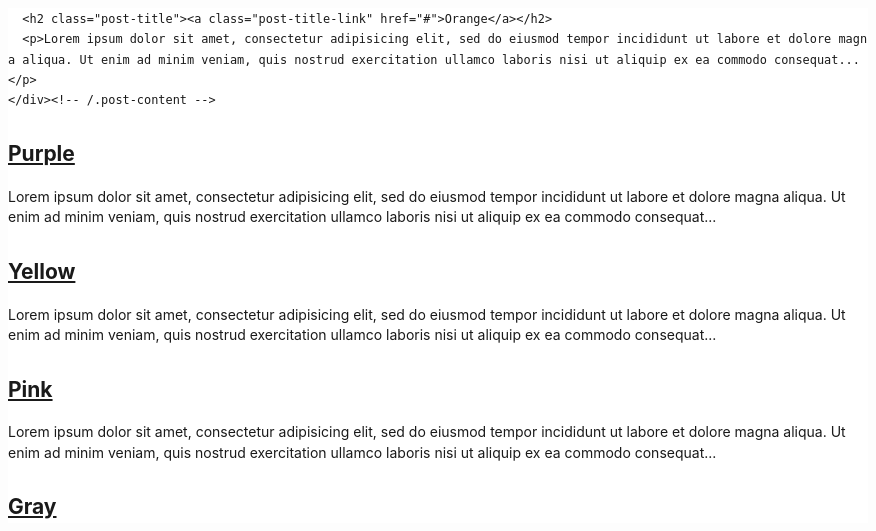       <h2 class="post-title"><a class="post-title-link" href="#">Orange</a></h2>
      <p>Lorem ipsum dolor sit amet, consectetur adipisicing elit, sed do eiusmod tempor incididunt ut labore et dolore magna aliqua. Ut enim ad minim veniam, quis nostrud exercitation ullamco laboris nisi ut aliquip ex ea commodo consequat...</p>
    </div><!-- /.post-content -->
  </div>
  <div class="post post-outline-purple">
    <div class="post-content">
      <h2 class="post-title"><a class="post-title-link" href="#">Purple</a></h2>
      <p>Lorem ipsum dolor sit amet, consectetur adipisicing elit, sed do eiusmod tempor incididunt ut labore et dolore magna aliqua. Ut enim ad minim veniam, quis nostrud exercitation ullamco laboris nisi ut aliquip ex ea commodo consequat...</p>
    </div><!-- /.post-content -->
  </div>
  <div class="post post-outline-yellow">
    <div class="post-content">
      <h2 class="post-title"><a class="post-title-link" href="#">Yellow</a></h2>
      <p>Lorem ipsum dolor sit amet, consectetur adipisicing elit, sed do eiusmod tempor incididunt ut labore et dolore magna aliqua. Ut enim ad minim veniam, quis nostrud exercitation ullamco laboris nisi ut aliquip ex ea commodo consequat...</p>
    </div><!-- /.post-content -->
  </div>
  <div class="post post-outline-pink">
    <div class="post-content">
      <h2 class="post-title"><a class="post-title-link" href="#">Pink</a></h2>
      <p>Lorem ipsum dolor sit amet, consectetur adipisicing elit, sed do eiusmod tempor incididunt ut labore et dolore magna aliqua. Ut enim ad minim veniam, quis nostrud exercitation ullamco laboris nisi ut aliquip ex ea commodo consequat...</p>
    </div><!-- /.post-content -->
  </div>
  <div class="post post-outline-gray">
    <div class="post-content">
      <h2 class="post-title"><a class="post-title-link" href="#">Gray</a></h2>

